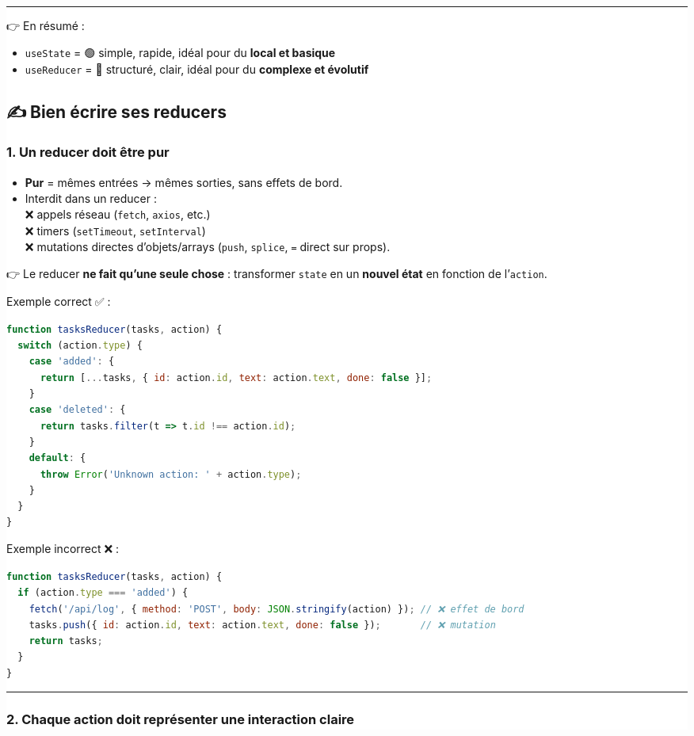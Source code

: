 ***

👉 En résumé :

* `useState` = 🟢 simple, rapide, idéal pour du **local et basique**
* `useReducer` = 🔵 structuré, clair, idéal pour du **complexe et évolutif**

## ✍️ Bien écrire ses reducers

### 1. **Un reducer doit être pur**

* **Pur** = mêmes entrées → mêmes sorties, sans effets de bord.
* Interdit dans un reducer :\
  ❌ appels réseau (`fetch`, `axios`, etc.)\
  ❌ timers (`setTimeout`, `setInterval`)\
  ❌ mutations directes d’objets/arrays (`push`, `splice`, `=` direct sur props).

👉 Le reducer **ne fait qu’une seule chose** : transformer `state` en un **nouvel état** en fonction de l’`action`.

Exemple correct ✅ :

```js
function tasksReducer(tasks, action) {
  switch (action.type) {
    case 'added': {
      return [...tasks, { id: action.id, text: action.text, done: false }];
    }
    case 'deleted': {
      return tasks.filter(t => t.id !== action.id);
    }
    default: {
      throw Error('Unknown action: ' + action.type);
    }
  }
}
```

Exemple incorrect ❌ :

```js
function tasksReducer(tasks, action) {
  if (action.type === 'added') {
    fetch('/api/log', { method: 'POST', body: JSON.stringify(action) }); // ❌ effet de bord
    tasks.push({ id: action.id, text: action.text, done: false });       // ❌ mutation
    return tasks;
  }
}
```

***

### 2. **Chaque action doit représenter une interaction claire**
